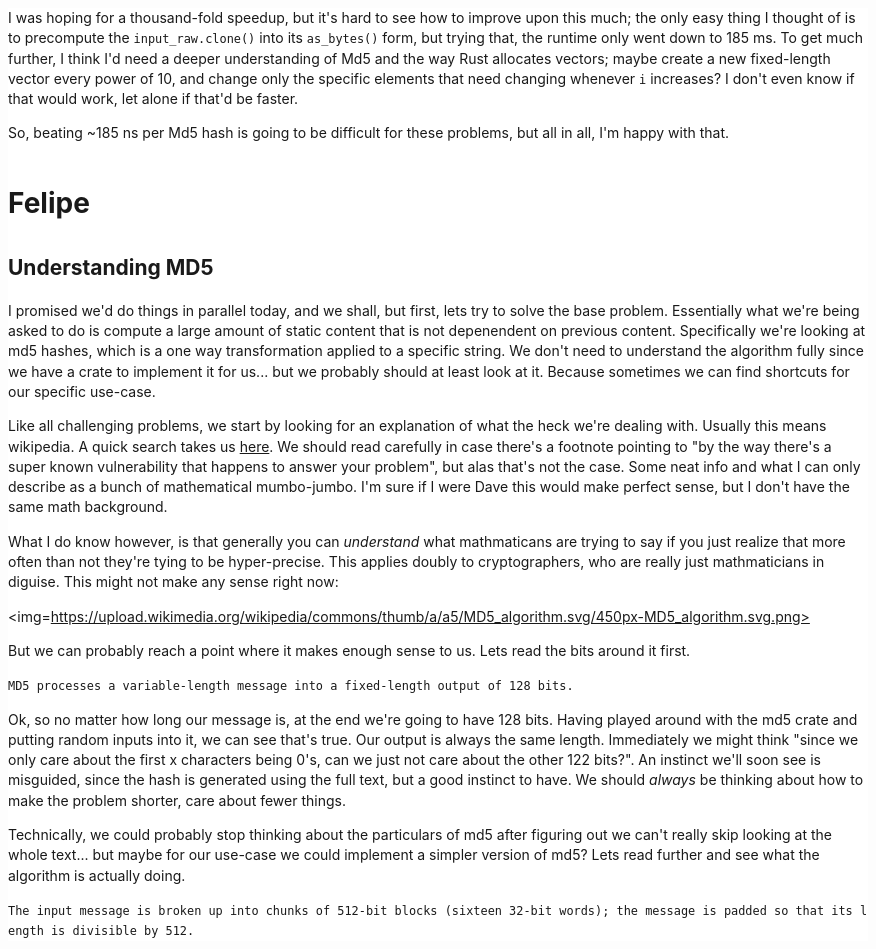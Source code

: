I was hoping for a thousand-fold speedup, but it's hard to see how to improve upon this much; the only easy thing I thought of is to precompute the `input_raw.clone()` into its `as_bytes()` form, but trying that, the runtime only went down to 185 ms.  To get much further, I think I'd need a deeper understanding of Md5 and the way Rust allocates vectors; maybe create a new fixed-length vector every power of 10, and change only the specific elements that need changing whenever `i` increases?  I don't even know if that would work, let alone if that'd be faster.

So, beating ~185 ns per Md5 hash is going to be difficult for these problems, but all in all, I'm happy with that.

# Felipe

## Understanding MD5

I promised we'd do things in parallel today, and we shall, but first, lets try to solve the base problem. Essentially what we're being asked to do is compute a large amount of static content that is not depenendent on previous content. Specifically we're looking at md5 hashes, which is a one way transformation applied to a specific string. We don't need to understand the algorithm fully since we have a crate to implement it for us... but we probably should at least look at it. Because sometimes we can find shortcuts for our specific use-case. 

Like all challenging problems, we start by looking for an explanation of what the heck we're dealing with. Usually this means wikipedia. A quick search takes us [here](https://en.wikipedia.org/wiki/MD5). We should read carefully in case there's a footnote pointing to "by the way there's a super known vulnerability that happens to answer your problem", but alas that's not the case. Some neat info and what I can only describe as a bunch of mathematical mumbo-jumbo. I'm sure if I were Dave this would make perfect sense, but I don't have the same math background. 

What I do know however, is that generally you can *understand* what mathmaticans are trying to say if you just realize that more often than not they're tying to be hyper-precise. This applies doubly to cryptographers, who are really just mathmaticians in diguise. This might not make any sense right now: 

<img=https://upload.wikimedia.org/wikipedia/commons/thumb/a/a5/MD5_algorithm.svg/450px-MD5_algorithm.svg.png></img>

But we can probably reach a point where it makes enough sense to us. Lets read the bits around it first. 

`MD5 processes a variable-length message into a fixed-length output of 128 bits.` 

Ok, so no matter how long our message is, at the end we're going to have 128 bits. Having played around with the md5 crate and putting random inputs into it, we can see that's true. Our output is always the same length. Immediately we might think "since we only care about the first x characters being 0's, can we just not care about the other 122 bits?". An instinct we'll soon see is misguided, since the hash is generated using the full text, but a good instinct to have. We should *always* be thinking about how to make the problem shorter, care about fewer things. 

Technically, we could probably stop thinking about the particulars of md5 after figuring out we can't really skip looking at the whole text... but maybe for our use-case we could implement a simpler version of md5? Lets read further and see what the algorithm is actually doing. 

`The input message is broken up into chunks of 512-bit blocks (sixteen 32-bit words); the message is padded so that its length is divisible by 512.`
